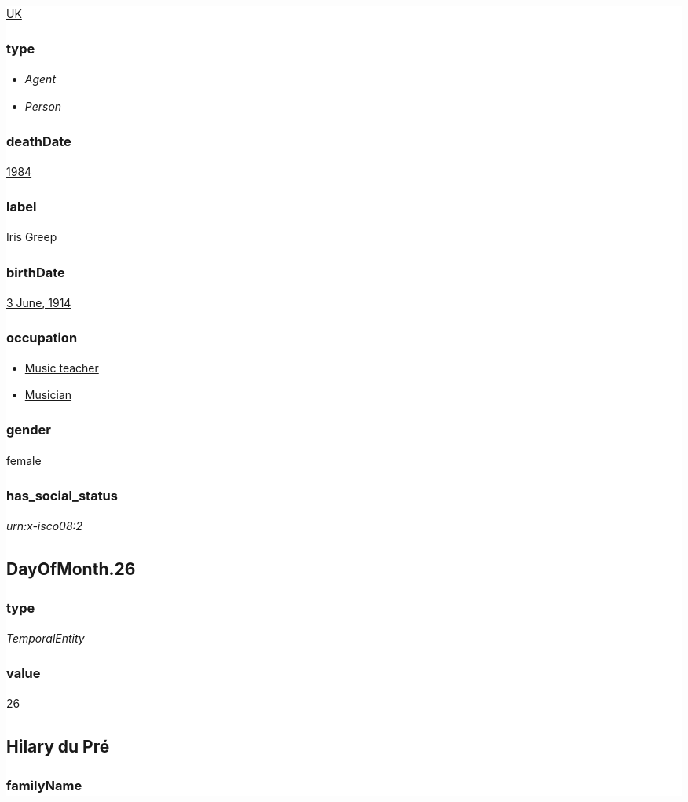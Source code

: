 
[UK](#UK)

### type

 - *Agent*

 - *Person*

### deathDate


[1984](#1984)

### label


Iris Greep

### birthDate


[3 June, 1914](#3-June-1914)

### occupation

 - [Music teacher](#Music-teacher)

 - [Musician](#Musician)

### gender


female

### has_social_status


*urn:x-isco08:2*

## DayOfMonth.26

### type


*TemporalEntity*

### value


26

## Hilary du Pré

### familyName
